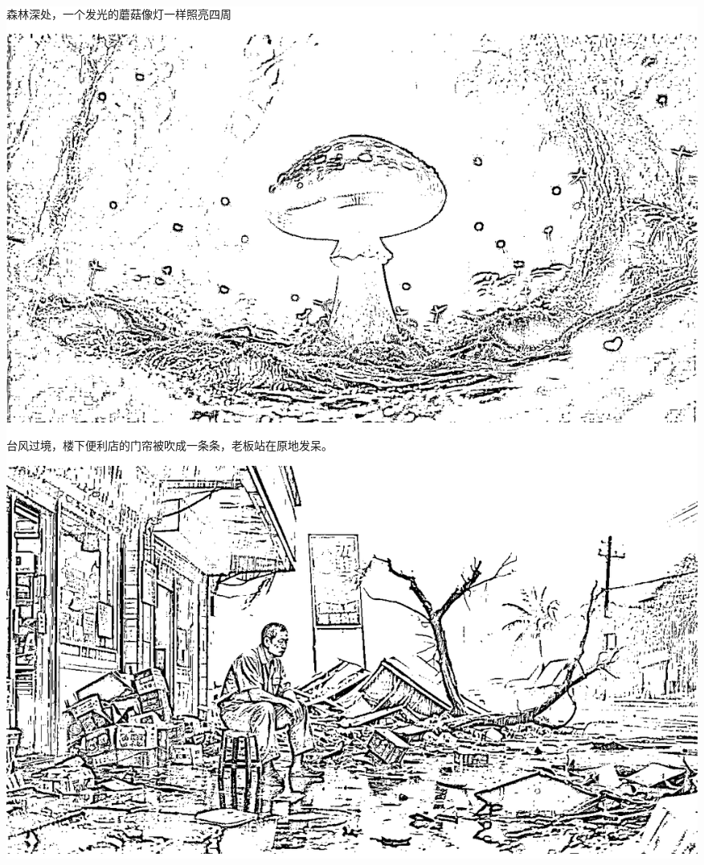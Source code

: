 森林深处，一个发光的蘑菇像灯一样照亮四周

![](img/812c1c3f31e3849e4d2a0741e0064ddf.png)

台风过境，楼下便利店的门帘被吹成一条条，老板站在原地发呆。

![](img/1e894ddcca9628658ddf446844768b0d.png)
